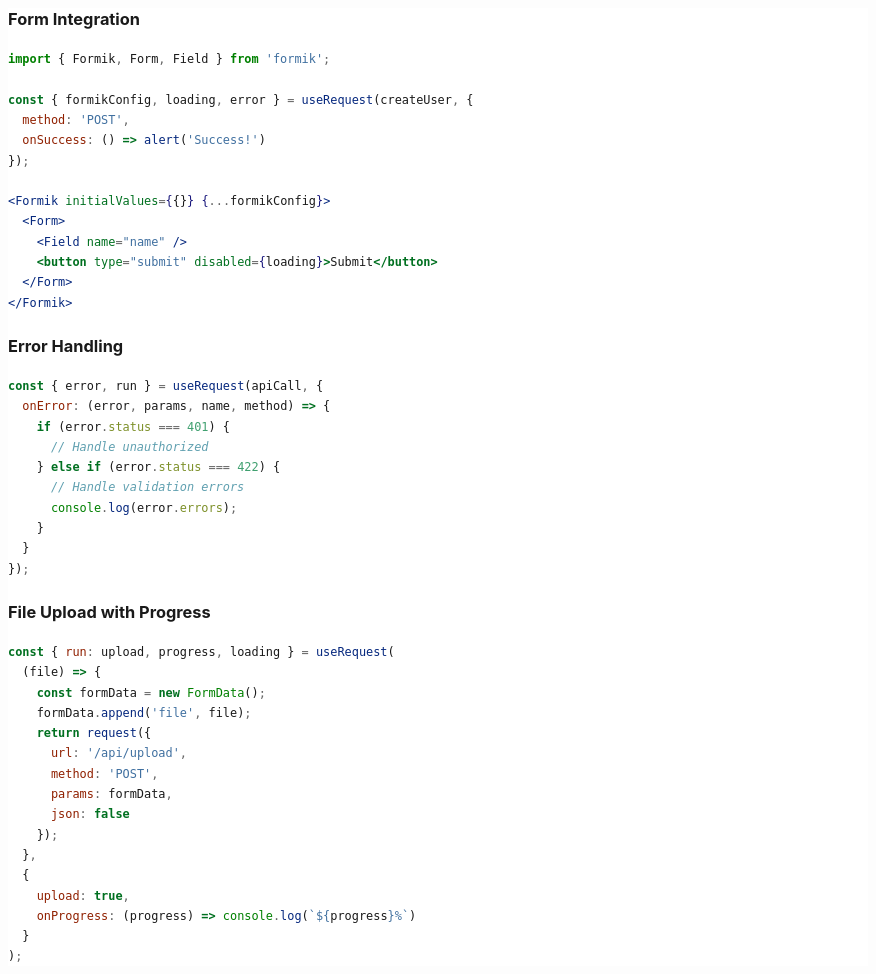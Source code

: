 ### Form Integration
```jsx
import { Formik, Form, Field } from 'formik';

const { formikConfig, loading, error } = useRequest(createUser, {
  method: 'POST',
  onSuccess: () => alert('Success!')
});

<Formik initialValues={{}} {...formikConfig}>
  <Form>
    <Field name="name" />
    <button type="submit" disabled={loading}>Submit</button>
  </Form>
</Formik>
```

### Error Handling
```jsx
const { error, run } = useRequest(apiCall, {
  onError: (error, params, name, method) => {
    if (error.status === 401) {
      // Handle unauthorized
    } else if (error.status === 422) {
      // Handle validation errors
      console.log(error.errors);
    }
  }
});
```

### File Upload with Progress
```jsx
const { run: upload, progress, loading } = useRequest(
  (file) => {
    const formData = new FormData();
    formData.append('file', file);
    return request({
      url: '/api/upload',
      method: 'POST',
      params: formData,
      json: false
    });
  },
  {
    upload: true,
    onProgress: (progress) => console.log(`${progress}%`)
  }
);
```
